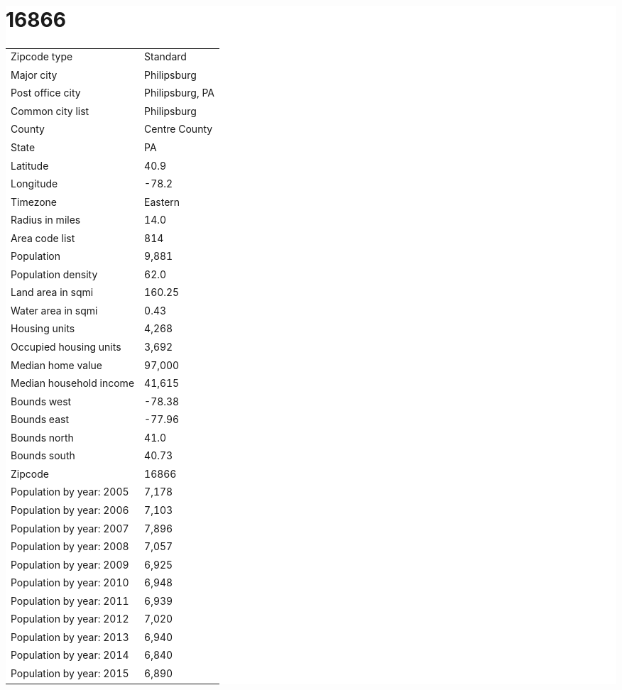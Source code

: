 16866
=====
|||
|--|--|
|Zipcode type|Standard|
|Major city|Philipsburg|
|Post office city|Philipsburg, PA|
|Common city list|Philipsburg|
|County|Centre County|
|State|PA|
|Latitude|40.9|
|Longitude|-78.2|
|Timezone|Eastern|
|Radius in miles|14.0|
|Area code list|814|
|Population|9,881|
|Population density|62.0|
|Land area in sqmi|160.25|
|Water area in sqmi|0.43|
|Housing units|4,268|
|Occupied housing units|3,692|
|Median home value|97,000|
|Median household income|41,615|
|Bounds west|-78.38|
|Bounds east|-77.96|
|Bounds north|41.0|
|Bounds south|40.73|
|Zipcode|16866|
|Population by year: 2005|7,178|
|Population by year: 2006|7,103|
|Population by year: 2007|7,896|
|Population by year: 2008|7,057|
|Population by year: 2009|6,925|
|Population by year: 2010|6,948|
|Population by year: 2011|6,939|
|Population by year: 2012|7,020|
|Population by year: 2013|6,940|
|Population by year: 2014|6,840|
|Population by year: 2015|6,890|